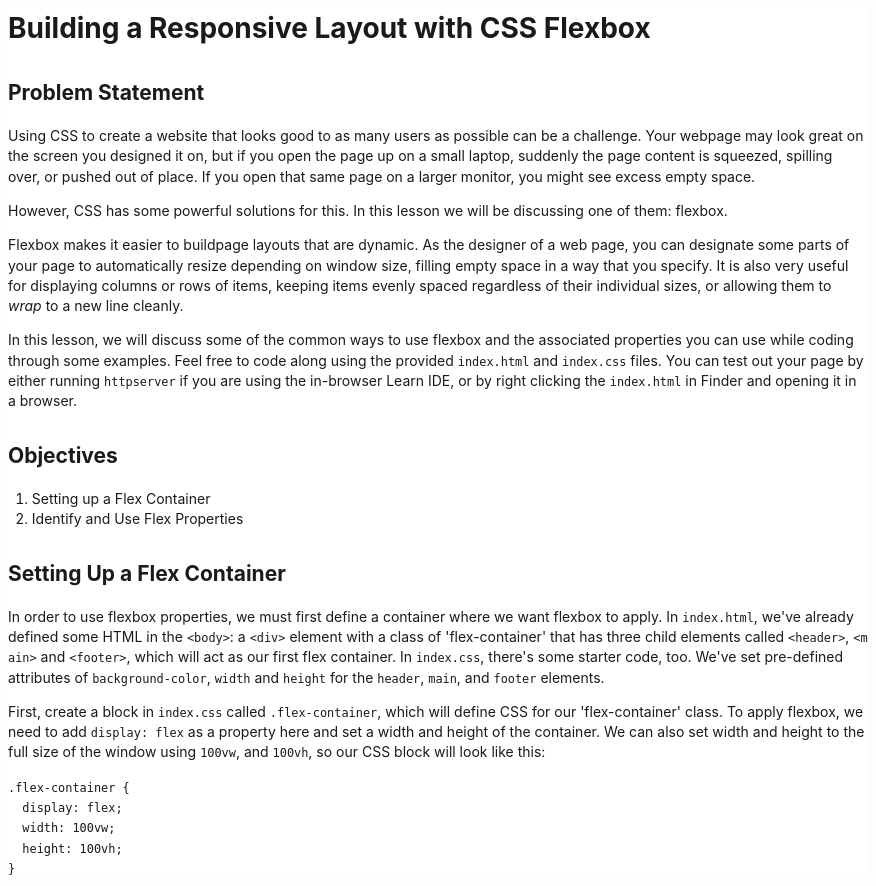 # Building a Responsive Layout with CSS Flexbox 
## Problem Statement 
Using CSS to create a website that looks good to as many users as possible can
be a challenge. Your webpage may look great on the screen you designed it on,
but if you open the page up on a small laptop, suddenly the page content is
squeezed, spilling over, or pushed out of place. If you open that same page
on a larger monitor, you might see excess empty space.

However, CSS has some powerful solutions for this. In this lesson we will
be discussing one of them: flexbox.

Flexbox makes it easier to buildpage layouts that are dynamic. As the
designer of a web page, you can designate some parts of your page to
automatically resize depending on window size, filling empty space in a way that
you specify. It is also very useful for displaying columns or rows of items,
keeping items evenly spaced regardless of their individual sizes, or allowing
them to _wrap_ to a new line cleanly.

In this lesson, we will discuss some of the common ways to use flexbox and the
associated properties you can use while coding through some examples. Feel free
to code along using the provided `index.html` and `index.css` files. You can
test out your page by either running `httpserver` if you are using the
in-browser Learn IDE, or by right clicking the `index.html` in Finder and
opening it in a browser.

## Objectives
1. Setting up a Flex Container
2. Identify and Use Flex Properties

## Setting Up a Flex Container

In order to use flexbox properties, we must first define a container where we
want flexbox to apply. In `index.html`, we've already defined some HTML in the
`<body>`: a `<div>` element with a class of 'flex-container' that has three child
elements called `<header>`, `<main>` and `<footer>`, which will act as our first
flex container. In `index.css`, there's some starter code, too. We've set pre-defined
attributes of `background-color`, `width` and `height` for the `header`, `main`,
and `footer` elements.

First, create a block in `index.css` called `.flex-container`, which will define
CSS for our 'flex-container' class. To apply flexbox, we need to add `display:
flex` as a property here and set a width and height of the container. We can
also set width and height to the full size of the window using `100vw`, and
`100vh`, so our CSS block will look like this:

```
.flex-container {
  display: flex;
  width: 100vw;
  height: 100vh;
}
```
